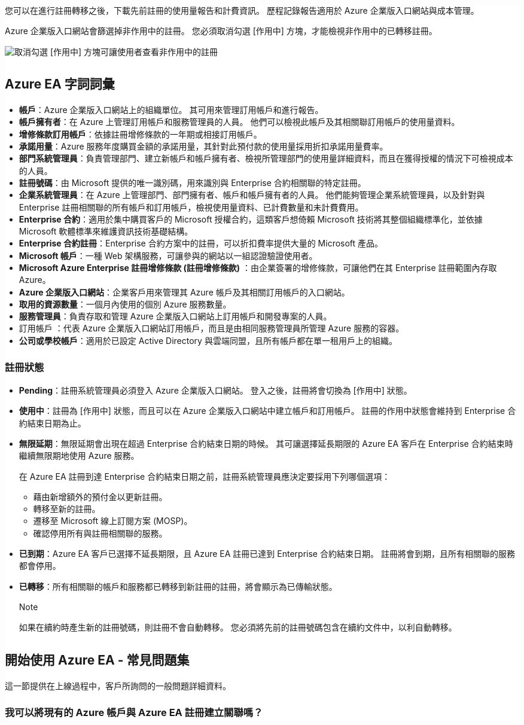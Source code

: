您可以在進行註冊轉移之後，下載先前註冊的使用量報告和計費資訊。 歷程記錄報告適用於 Azure 企業版入口網站與成本管理。

Azure 企業版入口網站會篩選掉非作用中的註冊。 您必須取消勾選 [作用中]  方塊，才能檢視非作用中的已轉移註冊。  

![取消勾選 [作用中] 方塊可讓使用者查看非作用中的註冊](./media/ea-portal-get-started/unchecked-active-box.png)

## <a name="azure-ea-term-glossary"></a>Azure EA 字詞詞彙

- **帳戶**：Azure 企業版入口網站上的組織單位。 其可用來管理訂用帳戶和進行報告。
- **帳戶擁有者**：在 Azure 上管理訂用帳戶和服務管理員的人員。 他們可以檢視此帳戶及其相關聯訂用帳戶的使用量資料。
- **增修條款訂用帳戶**：依據註冊增修條款的一年期或相接訂用帳戶。
- **承諾用量**：Azure 服務年度購買金額的承諾用量，其針對此預付款的使用量採用折扣承諾用量費率。
- **部門系統管理員**：負責管理部門、建立新帳戶和帳戶擁有者、檢視所管理部門的使用量詳細資料，而且在獲得授權的情況下可檢視成本的人員。
- **註冊號碼**：由 Microsoft 提供的唯一識別碼，用來識別與 Enterprise 合約相關聯的特定註冊。
- **企業系統管理員**：在 Azure 上管理部門、部門擁有者、帳戶和帳戶擁有者的人員。 他們能夠管理企業系統管理員，以及針對與 Enterprise 註冊相關聯的所有帳戶和訂用帳戶，檢視使用量資料、已計費數量和未計費費用。
- **Enterprise 合約**：適用於集中購買客戶的 Microsoft 授權合約，這類客戶想倚賴 Microsoft 技術將其整個組織標準化，並依據 Microsoft 軟體標準來維護資訊技術基礎結構。
- **Enterprise 合約註冊**：Enterprise 合約方案中的註冊，可以折扣費率提供大量的 Microsoft 產品。
- **Microsoft 帳戶**：一種 Web 架構服務，可讓參與的網站以一組認證驗證使用者。
- **Microsoft Azure Enterprise 註冊增修條款 (註冊增修條款)** ：由企業簽署的增修條款，可讓他們在其 Enterprise 註冊範圍內存取 Azure。
- **Azure 企業版入口網站**：企業客戶用來管理其 Azure 帳戶及其相關訂用帳戶的入口網站。
- **取用的資源數量**：一個月內使用的個別 Azure 服務數量。
- **服務管理員**：負責存取和管理 Azure 企業版入口網站上訂用帳戶和開發專案的人員。
- 訂用帳戶  ：代表 Azure 企業版入口網站訂用帳戶，而且是由相同服務管理員所管理 Azure 服務的容器。
- **公司或學校帳戶**：適用於已設定 Active Directory 與雲端同盟，且所有帳戶都在單一租用戶上的組織。

### <a name="enrollment-statuses"></a>註冊狀態

- **Pending**：註冊系統管理員必須登入 Azure 企業版入口網站。 登入之後，註冊將會切換為 [作用中] 狀態。
- **使用中**：註冊為 [作用中] 狀態，而且可以在 Azure 企業版入口網站中建立帳戶和訂用帳戶。 註冊的作用中狀態會維持到 Enterprise 合約結束日期為止。
- **無限延期**：無限延期會出現在超過 Enterprise 合約結束日期的時候。 其可讓選擇延長期限的 Azure EA 客戶在 Enterprise 合約結束時繼續無限期地使用 Azure 服務。

   在 Azure EA 註冊到達 Enterprise 合約結束日期之前，註冊系統管理員應決定要採用下列哪個選項：

  - 藉由新增額外的預付金以更新註冊。
  - 轉移至新的註冊。
  - 遷移至 Microsoft 線上訂閱方案 (MOSP)。
  - 確認停用所有與註冊相關聯的服務。
- **已到期**：Azure EA 客戶已選擇不延長期限，且 Azure EA 註冊已達到 Enterprise 合約結束日期。 註冊將會到期，且所有相關聯的服務都會停用。
- **已轉移**：所有相關聯的帳戶和服務都已轉移到新註冊的註冊，將會顯示為已傳輸狀態。
  >[!NOTE]
  > 如果在續約時產生新的註冊號碼，則註冊不會自動轉移。 您必須將先前的註冊號碼包含在續約文件中，以利自動轉移。

## <a name="get-started-on-azure-ea---faq"></a>開始使用 Azure EA - 常見問題集

這一節提供在上線過程中，客戶所詢問的一般問題詳細資料。  

### <a name="can-i-associate-my-existing-azure-account-to-azure-ea-enrollment"></a>我可以將現有的 Azure 帳戶與 Azure EA 註冊建立關聯嗎？
